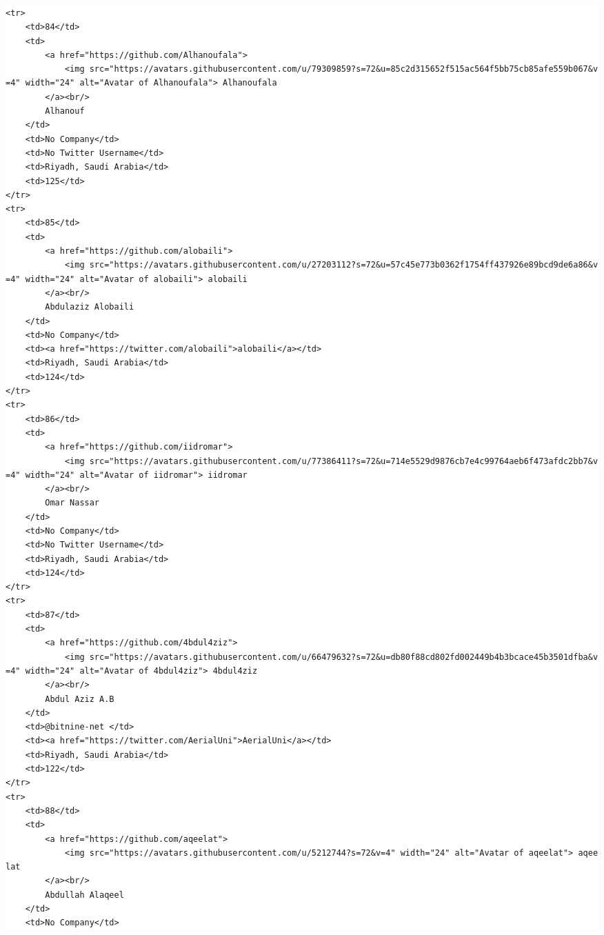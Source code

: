 	<tr>
		<td>84</td>
		<td>
			<a href="https://github.com/Alhanoufala">
				<img src="https://avatars.githubusercontent.com/u/79309859?s=72&u=85c2d315652f515ac564f5bb75cb85afe559b067&v=4" width="24" alt="Avatar of Alhanoufala"> Alhanoufala
			</a><br/>
			Alhanouf 
		</td>
		<td>No Company</td>
		<td>No Twitter Username</td>
		<td>Riyadh, Saudi Arabia</td>
		<td>125</td>
	</tr>
	<tr>
		<td>85</td>
		<td>
			<a href="https://github.com/alobaili">
				<img src="https://avatars.githubusercontent.com/u/27203112?s=72&u=57c45e773b0362f1754ff437926e89bcd9de6a86&v=4" width="24" alt="Avatar of alobaili"> alobaili
			</a><br/>
			Abdulaziz Alobaili
		</td>
		<td>No Company</td>
		<td><a href="https://twitter.com/alobaili">alobaili</a></td>
		<td>Riyadh, Saudi Arabia</td>
		<td>124</td>
	</tr>
	<tr>
		<td>86</td>
		<td>
			<a href="https://github.com/iidromar">
				<img src="https://avatars.githubusercontent.com/u/77386411?s=72&u=714e5529d9876cb7e4c99764aeb6f473afdc2bb7&v=4" width="24" alt="Avatar of iidromar"> iidromar
			</a><br/>
			Omar Nassar
		</td>
		<td>No Company</td>
		<td>No Twitter Username</td>
		<td>Riyadh, Saudi Arabia</td>
		<td>124</td>
	</tr>
	<tr>
		<td>87</td>
		<td>
			<a href="https://github.com/4bdul4ziz">
				<img src="https://avatars.githubusercontent.com/u/66479632?s=72&u=db80f88cd802fd002449b4b3bcace45b3501dfba&v=4" width="24" alt="Avatar of 4bdul4ziz"> 4bdul4ziz
			</a><br/>
			Abdul Aziz A.B
		</td>
		<td>@bitnine-net </td>
		<td><a href="https://twitter.com/AerialUni">AerialUni</a></td>
		<td>Riyadh, Saudi Arabia</td>
		<td>122</td>
	</tr>
	<tr>
		<td>88</td>
		<td>
			<a href="https://github.com/aqeelat">
				<img src="https://avatars.githubusercontent.com/u/5212744?s=72&v=4" width="24" alt="Avatar of aqeelat"> aqeelat
			</a><br/>
			Abdullah Alaqeel
		</td>
		<td>No Company</td>